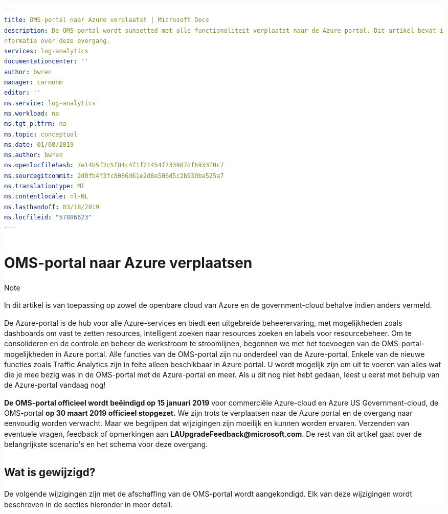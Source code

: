 ```yaml
---
title: OMS-portal naar Azure verplaatst | Microsoft Docs
description: De OMS-portal wordt sunsetted met alle functionaliteit verplaatst naar de Azure portal. Dit artikel bevat informatie over deze overgang.
services: log-analytics
documentationcenter: ''
author: bwren
manager: carmonm
editor: ''
ms.service: log-analytics
ms.workload: na
ms.tgt_pltfrm: na
ms.topic: conceptual
ms.date: 01/08/2019
ms.author: bwren
ms.openlocfilehash: 7e14b5f2c5f84c4f1f21454f733987df6933f0c7
ms.sourcegitcommit: 2d0fb4f3fc8086d61e2d8e506d5c2b930ba525a7
ms.translationtype: MT
ms.contentlocale: nl-NL
ms.lasthandoff: 03/18/2019
ms.locfileid: "57886623"
---
```

# <a name="oms-portal-moving-to-azure"></a>OMS-portal naar Azure verplaatsen

> [!NOTE]
> In dit artikel is van toepassing op zowel de openbare cloud van Azure en de government-cloud behalve indien anders vermeld.

De Azure-portal is de hub voor alle Azure-services en biedt een uitgebreide beheerervaring, met mogelijkheden zoals dashboards om vast te zetten resources, intelligent zoeken naar resources zoeken en labels voor resourcebeheer. Om te consolideren en de controle en beheer de werkstroom te stroomlijnen, begonnen we met het toevoegen van de OMS-portal-mogelijkheden in Azure portal. Alle functies van de OMS-portal zijn nu onderdeel van de Azure-portal. Enkele van de nieuwe functies zoals Traffic Analytics zijn in feite alleen beschikbaar in Azure portal. U wordt mogelijk zijn om uit te voeren van alles wat die je mee bezig was in de OMS-portal met de Azure-portal en meer. Als u dit nog niet hebt gedaan, leest u eerst met behulp van de Azure-portal vandaag nog!

**De OMS-portal officieel wordt beëindigd op 15 januari 2019** voor commerciële Azure-cloud en Azure US Government-cloud, de OMS-portal **op 30 maart 2019 officieel stopgezet.** We zijn trots te verplaatsen naar de Azure portal en de overgang naar eenvoudig worden verwacht. Maar we begrijpen dat wijzigingen zijn moeilijk en kunnen worden ervaren. Verzenden van eventuele vragen, feedback of opmerkingen aan **LAUpgradeFeedback\@microsoft.com**. De rest van dit artikel gaat over de belangrijkste scenario's en het schema voor deze overgang.

## <a name="what-is-changing"></a>Wat is gewijzigd? 
De volgende wijzigingen zijn met de afschaffing van de OMS-portal wordt aangekondigd. Elk van deze wijzigingen wordt beschreven in de secties hieronder in meer detail.
